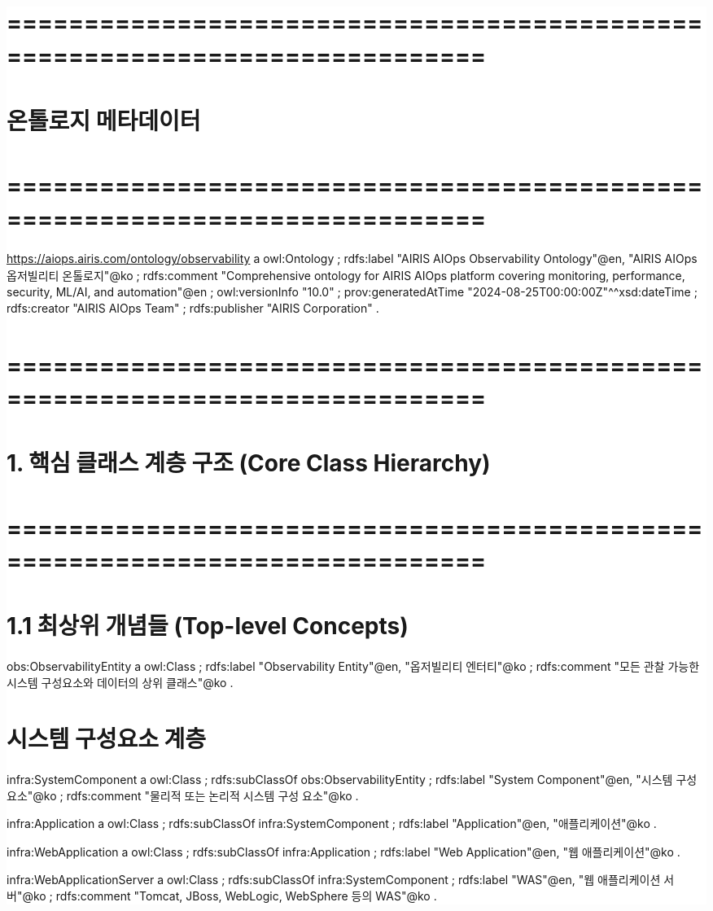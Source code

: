 # ============================================================================
# 온톨로지 메타데이터
# ============================================================================
<https://aiops.airis.com/ontology/observability> a owl:Ontology ;
    rdfs:label "AIRIS AIOps Observability Ontology"@en, "AIRIS AIOps 옵저빌리티 온톨로지"@ko ;
    rdfs:comment "Comprehensive ontology for AIRIS AIOps platform covering monitoring, performance, security, ML/AI, and automation"@en ;
    owl:versionInfo "10.0" ;
    prov:generatedAtTime "2024-08-25T00:00:00Z"^^xsd:dateTime ;
    rdfs:creator "AIRIS AIOps Team" ;
    rdfs:publisher "AIRIS Corporation" .

# ============================================================================
# 1. 핵심 클래스 계층 구조 (Core Class Hierarchy)
# ============================================================================

# 1.1 최상위 개념들 (Top-level Concepts)
obs:ObservabilityEntity a owl:Class ;
    rdfs:label "Observability Entity"@en, "옵저빌리티 엔터티"@ko ;
    rdfs:comment "모든 관찰 가능한 시스템 구성요소와 데이터의 상위 클래스"@ko .

# 시스템 구성요소 계층
infra:SystemComponent a owl:Class ;
    rdfs:subClassOf obs:ObservabilityEntity ;
    rdfs:label "System Component"@en, "시스템 구성요소"@ko ;
    rdfs:comment "물리적 또는 논리적 시스템 구성 요소"@ko .

infra:Application a owl:Class ;
    rdfs:subClassOf infra:SystemComponent ;
    rdfs:label "Application"@en, "애플리케이션"@ko .

infra:WebApplication a owl:Class ;
    rdfs:subClassOf infra:Application ;
    rdfs:label "Web Application"@en, "웹 애플리케이션"@ko .

infra:WebApplicationServer a owl:Class ;
    rdfs:subClassOf infra:SystemComponent ;
    rdfs:label "WAS"@en, "웹 애플리케이션 서버"@ko ;
    rdfs:comment "Tomcat, JBoss, WebLogic, WebSphere 등의 WAS"@ko .

